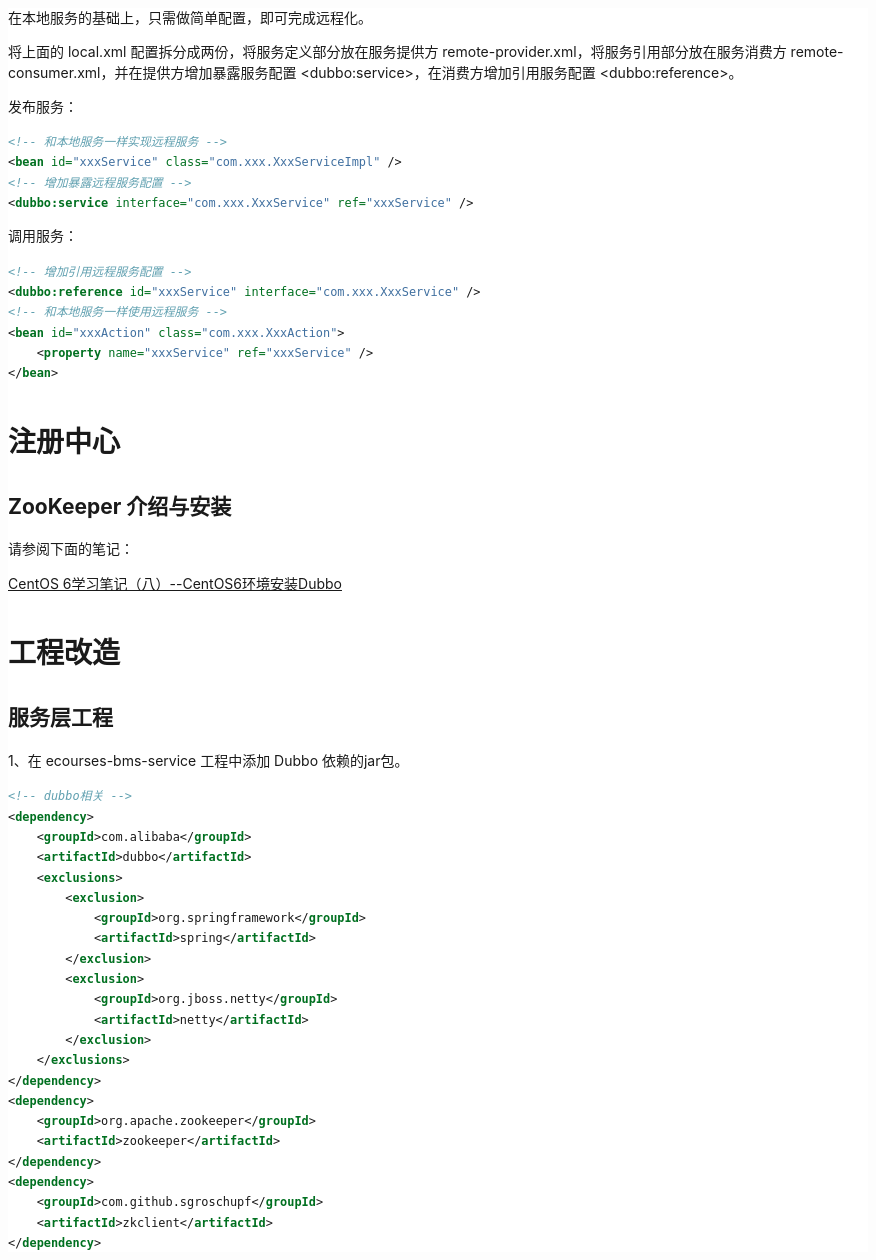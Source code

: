 在本地服务的基础上，只需做简单配置，即可完成远程化。

将上面的 local.xml 配置拆分成两份，将服务定义部分放在服务提供方 remote-provider.xml，将服务引用部分放在服务消费方 remote-consumer.xml，并在提供方增加暴露服务配置 \<dubbo:service\>，在消费方增加引用服务配置 \<dubbo:reference\>。

发布服务：

```xml
<!-- 和本地服务一样实现远程服务 -->
<bean id="xxxService" class="com.xxx.XxxServiceImpl" />
<!-- 增加暴露远程服务配置 -->
<dubbo:service interface="com.xxx.XxxService" ref="xxxService" />
```

调用服务：

```xml
<!-- 增加引用远程服务配置 -->
<dubbo:reference id="xxxService" interface="com.xxx.XxxService" />
<!-- 和本地服务一样使用远程服务 -->
<bean id="xxxAction" class="com.xxx.XxxAction">
	<property name="xxxService" ref="xxxService" />
</bean>
```

# 注册中心

## ZooKeeper 介绍与安装

请参阅下面的笔记：

[CentOS 6学习笔记（八）--CentOS6环境安装Dubbo](https://blog.csdn.net/gaoxiaokun4282/article/details/106401554)

# 工程改造

## 服务层工程

1、在 ecourses-bms-service 工程中添加 Dubbo 依赖的jar包。

```xml
<!-- dubbo相关 -->
<dependency>
    <groupId>com.alibaba</groupId>
    <artifactId>dubbo</artifactId>
    <exclusions>
        <exclusion>
            <groupId>org.springframework</groupId>
            <artifactId>spring</artifactId>
        </exclusion>
        <exclusion>
            <groupId>org.jboss.netty</groupId>
            <artifactId>netty</artifactId>
        </exclusion>
    </exclusions>
</dependency>
<dependency>
    <groupId>org.apache.zookeeper</groupId>
    <artifactId>zookeeper</artifactId>
</dependency>
<dependency>
    <groupId>com.github.sgroschupf</groupId>
    <artifactId>zkclient</artifactId>
</dependency>
```
